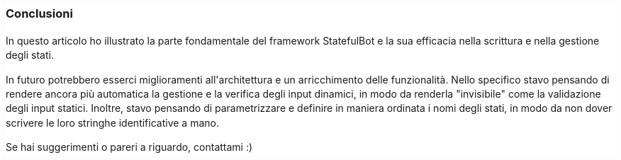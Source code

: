 
### Conclusioni
In questo articolo ho illustrato la parte fondamentale del framework StatefulBot e la sua efficacia nella scrittura e nella gestione degli stati. 

In futuro potrebbero esserci miglioramenti all'architettura e un arricchimento delle funzionalità. Nello specifico stavo pensando di rendere ancora più automatica la gestione e la verifica degli input dinamici, in modo da renderla "invisibile" come la validazione degli input statici. Inoltre, stavo pensando di parametrizzare e definire in maniera ordinata i nomi degli stati, in modo da non dover scrivere le loro stringhe identificative a mano.

Se hai suggerimenti o pareri a riguardo, contattami :)